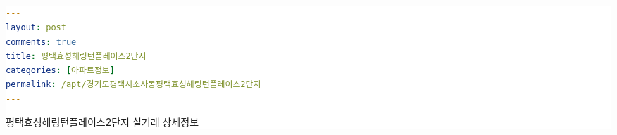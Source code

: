 ```yaml
---
layout: post
comments: true
title: 평택효성해링턴플레이스2단지
categories: [아파트정보]
permalink: /apt/경기도평택시소사동평택효성해링턴플레이스2단지
---
```


평택효성해링턴플레이스2단지 실거래 상세정보

<script type="text/javascript">
  google.charts.load('current', {'packages':['line', 'corechart']});
  google.charts.setOnLoadCallback(drawChart);

  function drawChart() {
    var data = new google.visualization.DataTable();
    data.addColumn('date', '거래일');
    data.addColumn('number', "매매");
    data.addColumn('number', "전세");
    data.addColumn('number', "전매");
